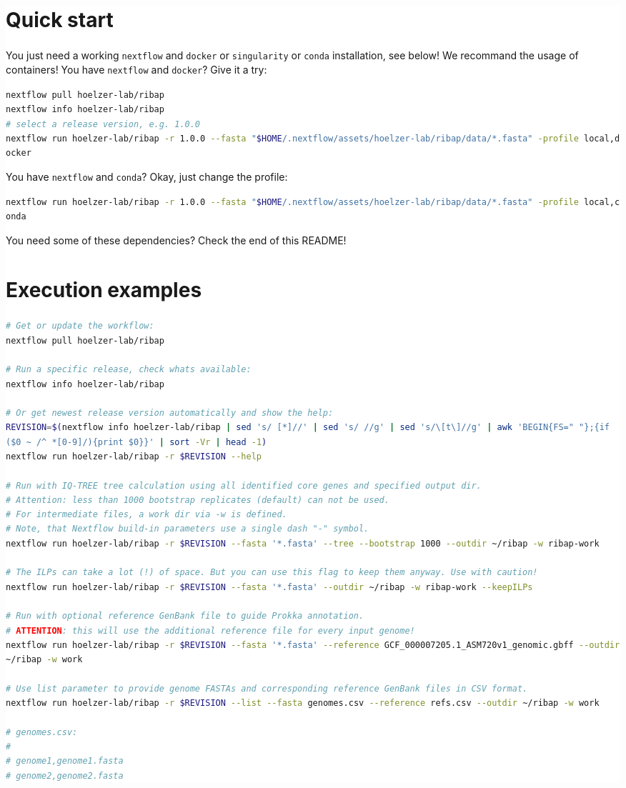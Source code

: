 <a name="quick"></a>

# Quick start
You just need a working `nextflow` and `docker` or `singularity` or `conda` installation, see below! We recommand the usage of containers! You have `nextflow` and `docker`? Give it a try:

```bash
nextflow pull hoelzer-lab/ribap
nextflow info hoelzer-lab/ribap
# select a release version, e.g. 1.0.0
nextflow run hoelzer-lab/ribap -r 1.0.0 --fasta "$HOME/.nextflow/assets/hoelzer-lab/ribap/data/*.fasta" -profile local,docker
```

You have `nextflow` and `conda`? Okay, just change the profile:
```bash
nextflow run hoelzer-lab/ribap -r 1.0.0 --fasta "$HOME/.nextflow/assets/hoelzer-lab/ribap/data/*.fasta" -profile local,conda
```

You need some of these dependencies? Check the end of this README! 

<a name="examples"></a>

# Execution examples

```bash
# Get or update the workflow:
nextflow pull hoelzer-lab/ribap

# Run a specific release, check whats available:
nextflow info hoelzer-lab/ribap

# Or get newest release version automatically and show the help:
REVISION=$(nextflow info hoelzer-lab/ribap | sed 's/ [*]//' | sed 's/ //g' | sed 's/\[t\]//g' | awk 'BEGIN{FS=" "};{if($0 ~ /^ *[0-9]/){print $0}}' | sort -Vr | head -1)
nextflow run hoelzer-lab/ribap -r $REVISION --help

# Run with IQ-TREE tree calculation using all identified core genes and specified output dir. 
# Attention: less than 1000 bootstrap replicates (default) can not be used.
# For intermediate files, a work dir via -w is defined.
# Note, that Nextflow build-in parameters use a single dash "-" symbol.   
nextflow run hoelzer-lab/ribap -r $REVISION --fasta '*.fasta' --tree --bootstrap 1000 --outdir ~/ribap -w ribap-work

# The ILPs can take a lot (!) of space. But you can use this flag to keep them anyway. Use with caution!
nextflow run hoelzer-lab/ribap -r $REVISION --fasta '*.fasta' --outdir ~/ribap -w ribap-work --keepILPs

# Run with optional reference GenBank file to guide Prokka annotation.
# ATTENTION: this will use the additional reference file for every input genome!
nextflow run hoelzer-lab/ribap -r $REVISION --fasta '*.fasta' --reference GCF_000007205.1_ASM720v1_genomic.gbff --outdir ~/ribap -w work

# Use list parameter to provide genome FASTAs and corresponding reference GenBank files in CSV format.
nextflow run hoelzer-lab/ribap -r $REVISION --list --fasta genomes.csv --reference refs.csv --outdir ~/ribap -w work

# genomes.csv:
#
# genome1,genome1.fasta
# genome2,genome2.fasta
```